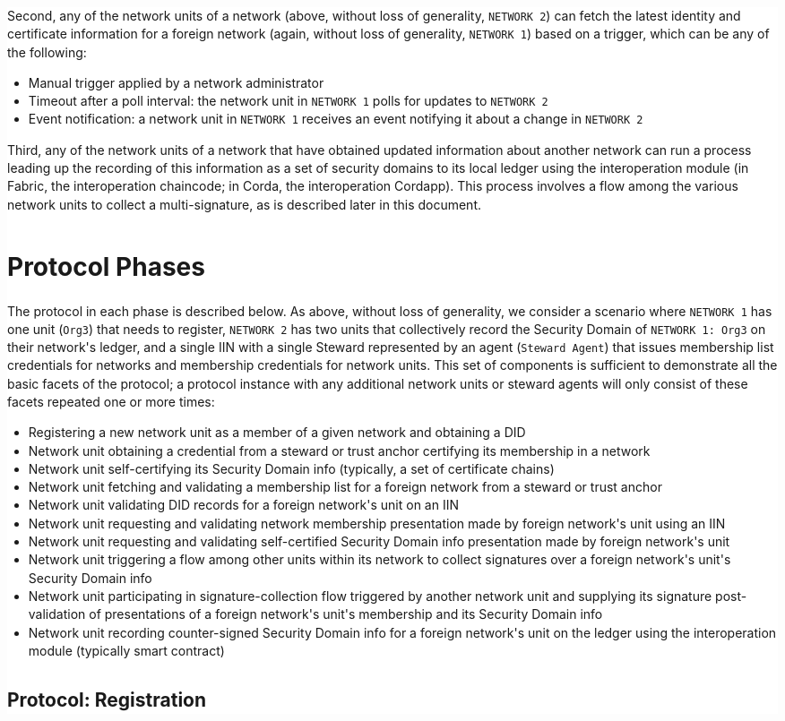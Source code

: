 Second, any of the network units of a network (above, without loss of generality, `NETWORK 2`) can fetch the latest identity and certificate information for a foreign network (again, without loss of generality, `NETWORK 1`) based on a trigger, which can be any of the following:
* Manual trigger applied by a network administrator
* Timeout after a poll interval: the network unit in `NETWORK 1` polls for updates to `NETWORK 2`
* Event notification: a network unit in `NETWORK 1` receives an event notifying it about a change in `NETWORK 2`

Third, any of the network units of a network that have obtained updated information about another network can run a process leading up the recording of this information as a set of security domains to its local ledger using the interoperation module (in Fabric, the interoperation chaincode; in Corda, the interoperation Cordapp). This process involves a flow among the various network units to collect a multi-signature, as is described later in this document.


# Protocol Phases

The protocol in each phase is described below. As above, without loss of generality, we consider a scenario where `NETWORK 1` has one unit (`Org3`) that needs to register, `NETWORK 2` has two units that collectively record the Security Domain of `NETWORK 1: Org3` on their network's ledger, and a single IIN with a single Steward represented by an agent (`Steward Agent`) that issues membership list credentials for networks and membership credentials for network units. This set of components is sufficient to demonstrate all the basic facets of the protocol; a protocol instance with any additional network units or steward agents will only consist of these facets repeated one or more times:
* Registering a new network unit as a member of a given network and obtaining a DID
* Network unit obtaining a credential from a steward or trust anchor certifying its membership in a network
* Network unit self-certifying its Security Domain info (typically, a set of certificate chains)
* Network unit fetching and validating a membership list for a foreign network from a steward or trust anchor
* Network unit validating DID records for a foreign network's unit on an IIN
* Network unit requesting and validating network membership presentation made by foreign network's unit using an IIN
* Network unit requesting and validating self-certified Security Domain info presentation made by foreign network's unit
* Network unit triggering a flow among other units within its network to collect signatures over a foreign network's unit's Security Domain info
* Network unit participating in signature-collection flow triggered by another network unit and supplying its signature post-validation of presentations of a foreign network's unit's membership and its Security Domain info
* Network unit recording counter-signed Security Domain info for a foreign network's unit on the ledger using the interoperation module (typically smart contract)

## Protocol: Registration
